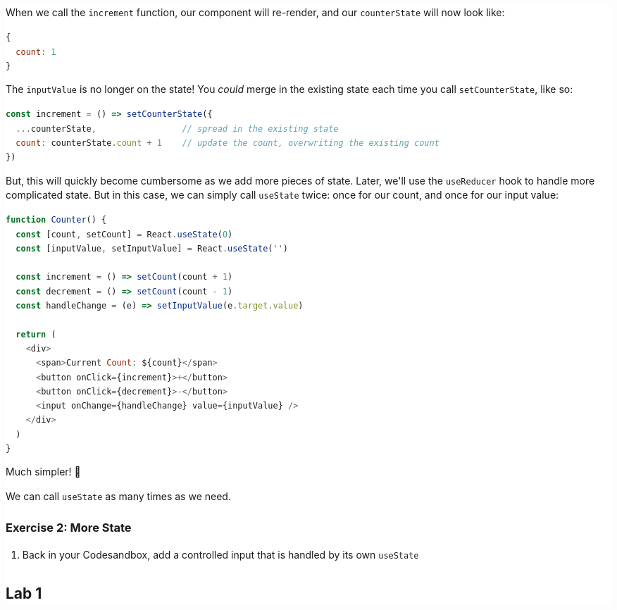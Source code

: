 ```js
```

When we call the `increment` function, our component will re-render, and our `counterState` will now look like:


```js
{
  count: 1
}
```

The `inputValue` is no longer on the state! You *could* merge in the existing state each time you call `setCounterState`, like so:

```js
const increment = () => setCounterState({
  ...counterState,                 // spread in the existing state
  count: counterState.count + 1    // update the count, overwriting the existing count
})
```

But, this will quickly become cumbersome as we add more pieces of state. Later, we'll use the `useReducer` hook to handle more complicated state. But in this case, we can simply call `useState` twice: once for our count, and once for our input value:

```js
function Counter() {
  const [count, setCount] = React.useState(0)
  const [inputValue, setInputValue] = React.useState('')

  const increment = () => setCount(count + 1)
  const decrement = () => setCount(count - 1)
  const handleChange = (e) => setInputValue(e.target.value)

  return (
    <div>
      <span>Current Count: ${count}</span>
      <button onClick={increment}>+</button>
      <button onClick={decrement}>-</button>
      <input onChange={handleChange} value={inputValue} />
    </div>
  )
}
```

Much simpler! 👏

We can call `useState` as many times as we need.

### Exercise 2: More State

1. Back in your Codesandbox, add a controlled input that is handled by its own `useState`


## Lab 1
